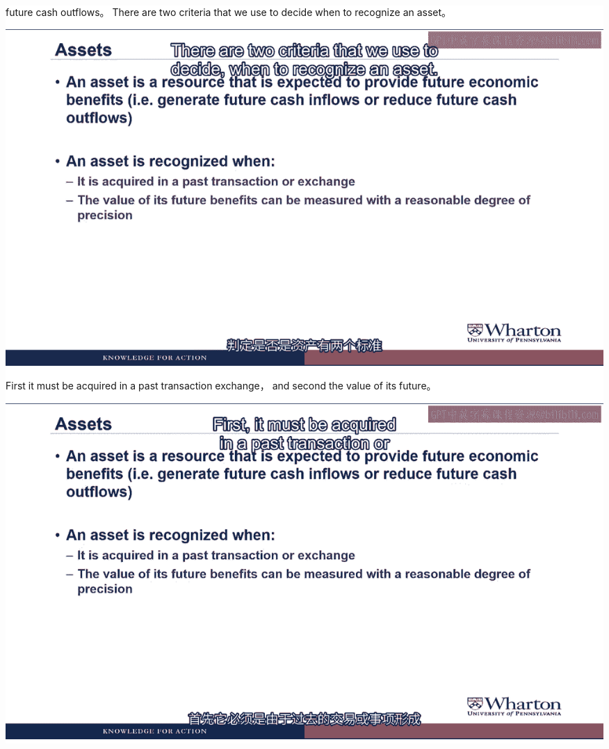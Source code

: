 future cash outflows。 There are two criteria that we use to decide when to recognize an asset。

![](img/e854ebcf1664ec00e3badc7a0c083694_7.png)

First it must be acquired in a past transaction exchange， and second the value of its future。

![](img/e854ebcf1664ec00e3badc7a0c083694_9.png)
